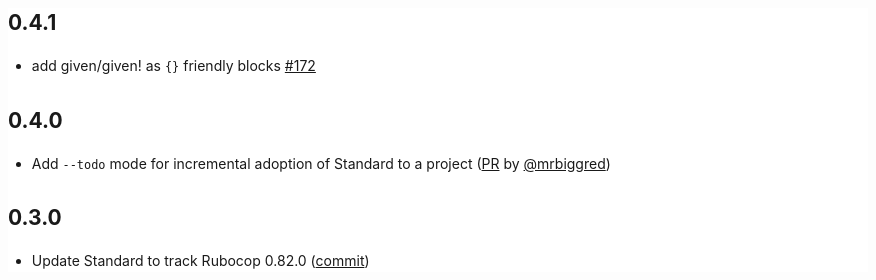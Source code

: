 
## 0.4.1

* add given/given! as `{}` friendly blocks [#172](https://github.com/testdouble/standard/pull/172)

## 0.4.0

* Add `--todo` mode for incremental adoption of Standard to a project ([PR](https://github.com/testdouble/standard/pull/155) by [@mrbiggred](https://github.com/mrbiggred))

## 0.3.0

* Update Standard to track Rubocop 0.82.0 ([commit](https://github.com/testdouble/standard/commit/d663ea62d519c659087ad606bfed031c6303ff20))
